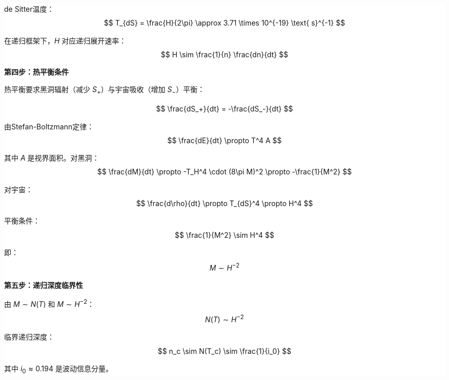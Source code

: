 de Sitter温度：
$$
T_{dS} = \frac{H}{2\pi} \approx 3.71 \times 10^{-19} \text{ s}^{-1}
$$

在递归框架下，$H$ 对应递归展开速率：
$$
H \sim \frac{1}{n} \frac{dn}{dt}
$$

**第四步：热平衡条件**

热平衡要求黑洞辐射（减少 $S_+$）与宇宙吸收（增加 $S_-$）平衡：

$$
\frac{dS_+}{dt} = -\frac{dS_-}{dt}
$$

由Stefan-Boltzmann定律：
$$
\frac{dE}{dt} \propto T^4 A
$$

其中 $A$ 是视界面积。对黑洞：
$$
\frac{dM}{dt} \propto -T_H^4 \cdot (8\pi M)^2 \propto -\frac{1}{M^2}
$$

对宇宙：
$$
\frac{d\rho}{dt} \propto T_{dS}^4 \propto H^4
$$

平衡条件：
$$
\frac{1}{M^2} \sim H^4
$$

即：
$$
M \sim H^{-2}
$$

**第五步：递归深度临界性**

由 $M \sim N(T)$ 和 $M \sim H^{-2}$：
$$
N(T) \sim H^{-2}
$$

临界递归深度：
$$
n_c \sim N(T_c) \sim \frac{1}{i_0}
$$

其中 $i_0 \approx 0.194$ 是波动信息分量。
